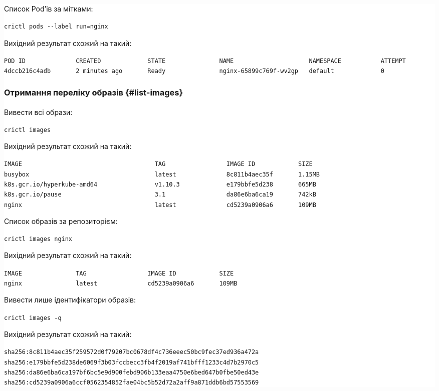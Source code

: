 Список Podʼів за мітками:

```shell
crictl pods --label run=nginx
```

Вихідний результат схожий на такий:

```none
POD ID              CREATED             STATE               NAME                     NAMESPACE           ATTEMPT
4dccb216c4adb       2 minutes ago       Ready               nginx-65899c769f-wv2gp   default             0
```

### Отримання переліку образів {#list-images}

Вивести всі образи:

```shell
crictl images
```

Вихідний результат схожий на такий:

```none
IMAGE                                     TAG                 IMAGE ID            SIZE
busybox                                   latest              8c811b4aec35f       1.15MB
k8s.gcr.io/hyperkube-amd64                v1.10.3             e179bbfe5d238       665MB
k8s.gcr.io/pause                          3.1                 da86e6ba6ca19       742kB
nginx                                     latest              cd5239a0906a6       109MB
```

Список образів за репозиторієм:

```shell
crictl images nginx
```

Вихідний результат схожий на такий:

```none
IMAGE               TAG                 IMAGE ID            SIZE
nginx               latest              cd5239a0906a6       109MB
```

Вивести лише ідентифікатори образів:

```shell
crictl images -q
```

Вихідний результат схожий на такий:

```none
sha256:8c811b4aec35f259572d0f79207bc0678df4c736eeec50bc9fec37ed936a472a
sha256:e179bbfe5d238de6069f3b03fccbecc3fb4f2019af741bfff1233c4d7b2970c5
sha256:da86e6ba6ca197bf6bc5e9d900febd906b133eaa4750e6bed647b0fbe50ed43e
sha256:cd5239a0906a6ccf0562354852fae04bc5b52d72a2aff9a871ddb6bd57553569
```

